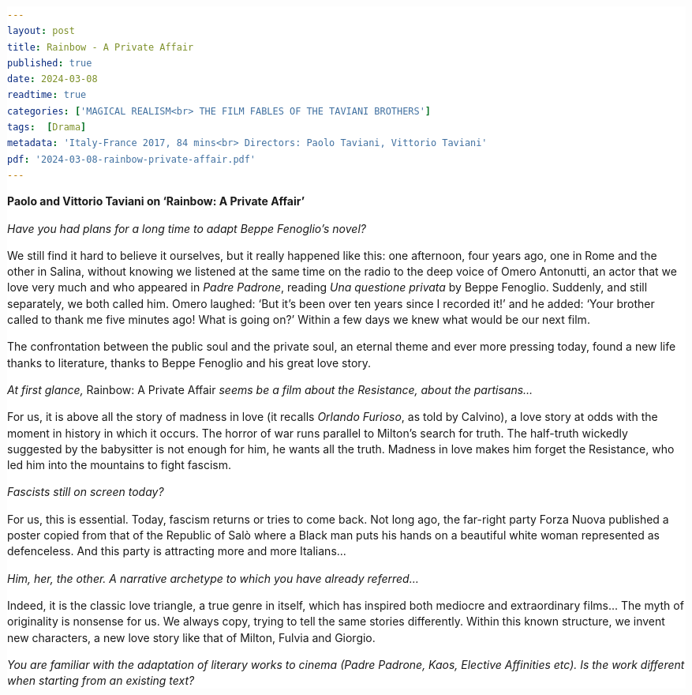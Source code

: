 ```yaml
---
layout: post
title: Rainbow - A Private Affair
published: true
date: 2024-03-08
readtime: true
categories: ['MAGICAL REALISM<br> THE FILM FABLES OF THE TAVIANI BROTHERS']
tags:  [Drama]
metadata: 'Italy-France 2017, 84 mins<br> Directors: Paolo Taviani, Vittorio Taviani'
pdf: '2024-03-08-rainbow-private-affair.pdf'
---
```


**Paolo and Vittorio Taviani on ‘Rainbow: A Private Affair’**

_Have you had plans for a long time to adapt Beppe Fenoglio’s novel?_

We still find it hard to believe it ourselves, but it really happened like this: one afternoon, four years ago, one in Rome and the other in Salina, without knowing we listened at the same time on the radio to the deep voice of Omero Antonutti, an actor that we love very much and who appeared in _Padre Padrone_, reading _Una questione privata_ by Beppe Fenoglio. Suddenly, and still separately, we both called him. Omero laughed: ‘But it’s been over ten years since I recorded it!’ and he added: ‘Your brother called to thank me five minutes ago! What is going on?’ Within a few days we knew what would be our next film.

The confrontation between the public soul and the private soul, an eternal theme and ever more pressing today, found a new life thanks to literature, thanks to Beppe Fenoglio and his great love story.

_At first glance,_ Rainbow: A Private Affair _seems be a film about the Resistance, about the partisans…_

For us, it is above all the story of madness in love (it recalls _Orlando Furioso_, as told by Calvino), a love story at odds with the moment in history in which it occurs. The horror of war runs parallel to Milton’s search for truth. The half-truth wickedly suggested by the babysitter is not enough for him, he wants all the truth. Madness in love makes him forget the Resistance, who led him into the mountains to fight fascism.

_Fascists still on screen today?_

For us, this is essential. Today, fascism returns or tries to come back. Not long ago, the far-right party Forza Nuova published a poster copied from that of the Republic of Salò where a Black man puts his hands on a beautiful white woman represented as defenceless. And this party is attracting more and more Italians...

_Him, her, the other. A narrative archetype to which you have already referred…_

Indeed, it is the classic love triangle, a true genre in itself, which has inspired both mediocre and extraordinary films... The myth of originality is nonsense for us. We always copy, trying to tell the same stories differently. Within this known structure, we invent new characters, a new love story like that of Milton, Fulvia and Giorgio.

_You are familiar with the adaptation of literary works to cinema (Padre Padrone, Kaos, Elective Affinities etc). Is the work different when starting from an  existing text?_
